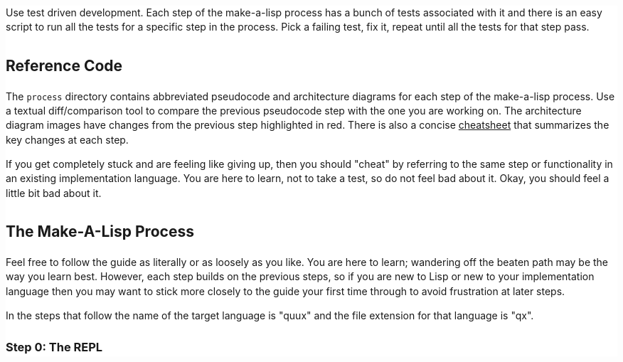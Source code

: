 Use test driven development. Each step of the make-a-lisp process has
a bunch of tests associated with it and there is an easy script to run
all the tests for a specific step in the process. Pick a failing test,
fix it, repeat until all the tests for that step pass.

## Reference Code

The `process` directory contains abbreviated pseudocode and
architecture diagrams for each step of the make-a-lisp process. Use
a textual diff/comparison tool to compare the previous pseudocode step
with the one you are working on. The architecture diagram images have
changes from the previous step highlighted in red. There is also
a concise
[cheatsheet](http://kanaka.github.io/mal/cheatsheet.html) that
summarizes the key changes at each step.

If you get completely stuck and are feeling like giving up, then you
should "cheat" by referring to the same step or functionality in
an existing implementation language. You are here to learn, not to take
a test, so do not feel bad about it. Okay, you should feel a little
bit bad about it.


## The Make-A-Lisp Process

Feel free to follow the guide as literally or as loosely as you
like. You are here to learn; wandering off the beaten path may be the
way you learn best. However, each step builds on the previous steps,
so if you are new to Lisp or new to your implementation language then
you may want to stick more closely to the guide your first time
through to avoid frustration at later steps.

In the steps that follow the name of the target language is "quux" and
the file extension for that language is "qx".


<a name="step0"></a>

### Step 0: The REPL
